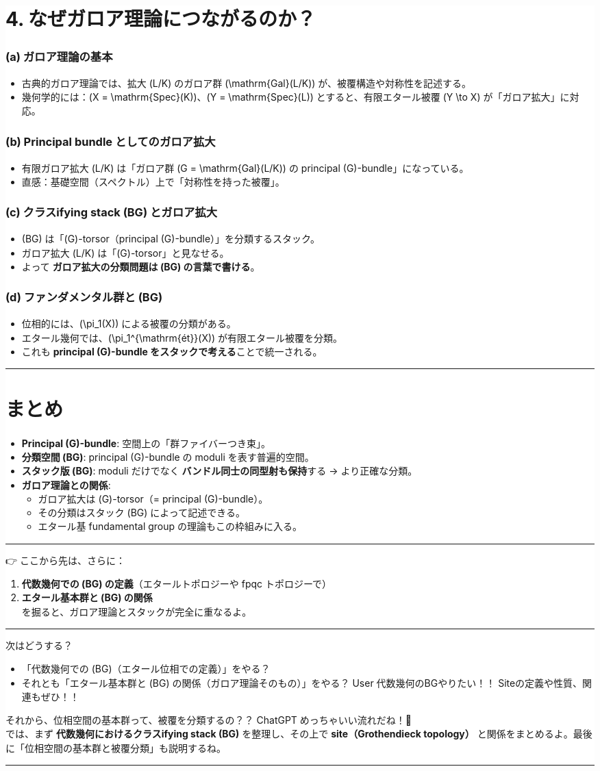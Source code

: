 # 4. なぜガロア理論につながるのか？

### (a) ガロア理論の基本
- 古典的ガロア理論では、拡大 \(L/K\) のガロア群 \(\mathrm{Gal}(L/K)\) が、被覆構造や対称性を記述する。
- 幾何学的には：\(X = \mathrm{Spec}(K)\)、\(Y = \mathrm{Spec}(L)\) とすると、有限エタール被覆 \(Y \to X\) が「ガロア拡大」に対応。

### (b) Principal bundle としてのガロア拡大
- 有限ガロア拡大 \(L/K\) は「ガロア群 \(G = \mathrm{Gal}(L/K)\) の principal \(G\)-bundle」になっている。
- 直感：基礎空間（スペクトル）上で「対称性を持った被覆」。

### (c) クラスifying stack \(BG\) とガロア拡大
- \(BG\) は「\(G\)-torsor（principal \(G\)-bundle）」を分類するスタック。
- ガロア拡大 \(L/K\) は「\(G\)-torsor」と見なせる。
- よって **ガロア拡大の分類問題は \(BG\) の言葉で書ける**。

### (d) ファンダメンタル群と \(BG\)
- 位相的には、\(\pi_1(X)\) による被覆の分類がある。
- エタール幾何では、\(\pi_1^{\mathrm{ét}}(X)\) が有限エタール被覆を分類。
- これも **principal \(G\)-bundle をスタックで考える**ことで統一される。

---

# まとめ

- **Principal \(G\)-bundle**: 空間上の「群ファイバーつき束」。  
- **分類空間 \(BG\)**: principal \(G\)-bundle の moduli を表す普遍的空間。  
- **スタック版 \(BG\)**: moduli だけでなく **バンドル同士の同型射も保持**する → より正確な分類。  
- **ガロア理論との関係**:  
  - ガロア拡大は \(G\)-torsor（= principal \(G\)-bundle）。  
  - その分類はスタック \(BG\) によって記述できる。  
  - エタール基 fundamental group の理論もこの枠組みに入る。  

---

👉 ここから先は、さらに：
1. **代数幾何での \(BG\) の定義**（エタールトポロジーや fpqc トポロジーで）  
2. **エタール基本群と \(BG\) の関係**  
を掘ると、ガロア理論とスタックが完全に重なるよ。  

---

次はどうする？  
- 「代数幾何での \(BG\)（エタール位相での定義）」をやる？  
- それとも「エタール基本群と \(BG\) の関係（ガロア理論そのもの）」をやる？
User
代数幾何のBGやりたい！！
Siteの定義や性質、関連もぜひ！！

それから、位相空間の基本群って、被覆を分類するの？？
ChatGPT
めっちゃいい流れだね！🙌  
では、まず **代数幾何におけるクラスifying stack \(BG\)** を整理し、その上で **site（Grothendieck topology）** と関係をまとめるよ。最後に「位相空間の基本群と被覆分類」も説明するね。

---